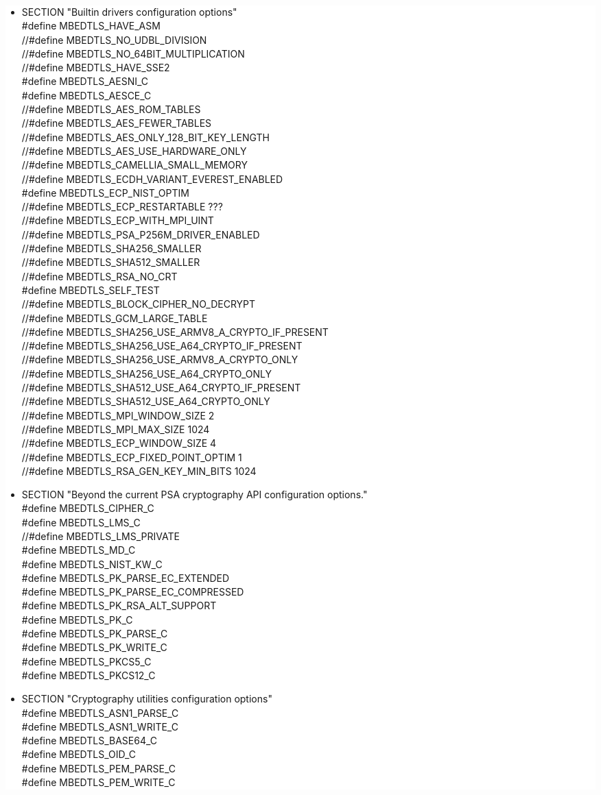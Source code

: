 * SECTION "Builtin drivers configuration options"  
#define MBEDTLS_HAVE_ASM  
//#define MBEDTLS_NO_UDBL_DIVISION  
//#define MBEDTLS_NO_64BIT_MULTIPLICATION  
//#define MBEDTLS_HAVE_SSE2  
#define MBEDTLS_AESNI_C  
#define MBEDTLS_AESCE_C  
//#define MBEDTLS_AES_ROM_TABLES  
//#define MBEDTLS_AES_FEWER_TABLES  
//#define MBEDTLS_AES_ONLY_128_BIT_KEY_LENGTH  
//#define MBEDTLS_AES_USE_HARDWARE_ONLY  
//#define MBEDTLS_CAMELLIA_SMALL_MEMORY  
//#define MBEDTLS_ECDH_VARIANT_EVEREST_ENABLED  
#define MBEDTLS_ECP_NIST_OPTIM  
//#define MBEDTLS_ECP_RESTARTABLE ???  
//#define MBEDTLS_ECP_WITH_MPI_UINT  
//#define MBEDTLS_PSA_P256M_DRIVER_ENABLED  
//#define MBEDTLS_SHA256_SMALLER  
//#define MBEDTLS_SHA512_SMALLER  
//#define MBEDTLS_RSA_NO_CRT  
#define MBEDTLS_SELF_TEST  
//#define MBEDTLS_BLOCK_CIPHER_NO_DECRYPT  
//#define MBEDTLS_GCM_LARGE_TABLE  
//#define MBEDTLS_SHA256_USE_ARMV8_A_CRYPTO_IF_PRESENT  
//#define MBEDTLS_SHA256_USE_A64_CRYPTO_IF_PRESENT  
//#define MBEDTLS_SHA256_USE_ARMV8_A_CRYPTO_ONLY  
//#define MBEDTLS_SHA256_USE_A64_CRYPTO_ONLY  
//#define MBEDTLS_SHA512_USE_A64_CRYPTO_IF_PRESENT  
//#define MBEDTLS_SHA512_USE_A64_CRYPTO_ONLY  
//#define MBEDTLS_MPI_WINDOW_SIZE            2  
//#define MBEDTLS_MPI_MAX_SIZE            1024  
//#define MBEDTLS_ECP_WINDOW_SIZE            4  
//#define MBEDTLS_ECP_FIXED_POINT_OPTIM      1  
//#define MBEDTLS_RSA_GEN_KEY_MIN_BITS            1024  


* SECTION "Beyond the current PSA cryptography API configuration options."  
#define MBEDTLS_CIPHER_C  
#define MBEDTLS_LMS_C  
//#define MBEDTLS_LMS_PRIVATE  
#define MBEDTLS_MD_C  
#define MBEDTLS_NIST_KW_C  
#define MBEDTLS_PK_PARSE_EC_EXTENDED  
#define MBEDTLS_PK_PARSE_EC_COMPRESSED  
#define MBEDTLS_PK_RSA_ALT_SUPPORT  
#define MBEDTLS_PK_C  
#define MBEDTLS_PK_PARSE_C  
#define MBEDTLS_PK_WRITE_C  
#define MBEDTLS_PKCS5_C  
#define MBEDTLS_PKCS12_C  


* SECTION "Cryptography utilities configuration options"  
#define MBEDTLS_ASN1_PARSE_C  
#define MBEDTLS_ASN1_WRITE_C  
#define MBEDTLS_BASE64_C  
#define MBEDTLS_OID_C  
#define MBEDTLS_PEM_PARSE_C  
#define MBEDTLS_PEM_WRITE_C  
